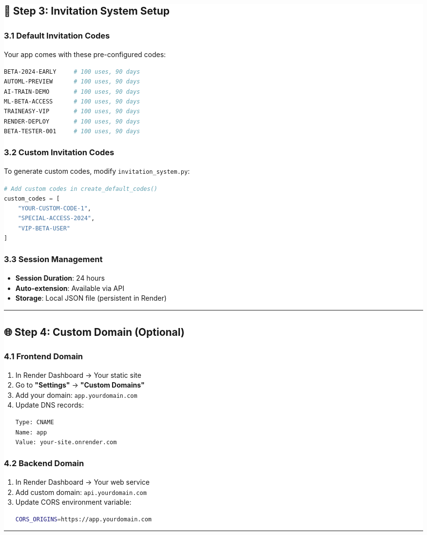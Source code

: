 
## 🔐 **Step 3: Invitation System Setup**

### **3.1 Default Invitation Codes**
Your app comes with these pre-configured codes:
```bash
BETA-2024-EARLY     # 100 uses, 90 days
AUTOML-PREVIEW      # 100 uses, 90 days  
AI-TRAIN-DEMO       # 100 uses, 90 days
ML-BETA-ACCESS      # 100 uses, 90 days
TRAINEASY-VIP       # 100 uses, 90 days
RENDER-DEPLOY       # 100 uses, 90 days
BETA-TESTER-001     # 100 uses, 90 days
```

### **3.2 Custom Invitation Codes**
To generate custom codes, modify `invitation_system.py`:

```python
# Add custom codes in create_default_codes()
custom_codes = [
    "YOUR-CUSTOM-CODE-1",
    "SPECIAL-ACCESS-2024", 
    "VIP-BETA-USER"
]
```

### **3.3 Session Management**
- **Session Duration**: 24 hours
- **Auto-extension**: Available via API
- **Storage**: Local JSON file (persistent in Render)

---

## 🌐 **Step 4: Custom Domain (Optional)**

### **4.1 Frontend Domain**
1. In Render Dashboard → Your static site
2. Go to **"Settings"** → **"Custom Domains"**
3. Add your domain: `app.yourdomain.com`
4. Update DNS records:
   ```
   Type: CNAME
   Name: app
   Value: your-site.onrender.com
   ```

### **4.2 Backend Domain**
1. In Render Dashboard → Your web service
2. Add custom domain: `api.yourdomain.com`
3. Update CORS environment variable:
   ```bash
   CORS_ORIGINS=https://app.yourdomain.com
   ```

---